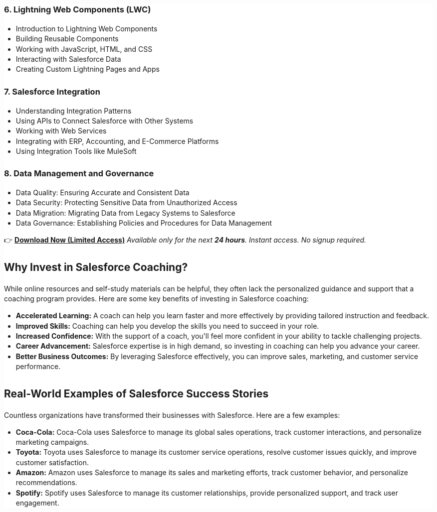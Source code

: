 ### 6. Lightning Web Components (LWC)

*   Introduction to Lightning Web Components
*   Building Reusable Components
*   Working with JavaScript, HTML, and CSS
*   Interacting with Salesforce Data
*   Creating Custom Lightning Pages and Apps

### 7. Salesforce Integration

*   Understanding Integration Patterns
*   Using APIs to Connect Salesforce with Other Systems
*   Working with Web Services
*   Integrating with ERP, Accounting, and E-Commerce Platforms
*   Using Integration Tools like MuleSoft

### 8. Data Management and Governance

*   Data Quality: Ensuring Accurate and Consistent Data
*   Data Security: Protecting Sensitive Data from Unauthorized Access
*   Data Migration: Migrating Data from Legacy Systems to Salesforce
*   Data Governance: Establishing Policies and Procedures for Data Management

👉 [**Download Now (Limited Access)**](https://udemywork.com/salesforce-expert-coaching-catalog)
_Available only for the next **24 hours**. Instant access. No signup required._

## Why Invest in Salesforce Coaching?

While online resources and self-study materials can be helpful, they often lack the personalized guidance and support that a coaching program provides. Here are some key benefits of investing in Salesforce coaching:

*   **Accelerated Learning:** A coach can help you learn faster and more effectively by providing tailored instruction and feedback.
*   **Improved Skills:** Coaching can help you develop the skills you need to succeed in your role.
*   **Increased Confidence:** With the support of a coach, you'll feel more confident in your ability to tackle challenging projects.
*   **Career Advancement:** Salesforce expertise is in high demand, so investing in coaching can help you advance your career.
*   **Better Business Outcomes:** By leveraging Salesforce effectively, you can improve sales, marketing, and customer service performance.

## Real-World Examples of Salesforce Success Stories

Countless organizations have transformed their businesses with Salesforce. Here are a few examples:

*   **Coca-Cola:** Coca-Cola uses Salesforce to manage its global sales operations, track customer interactions, and personalize marketing campaigns.
*   **Toyota:** Toyota uses Salesforce to manage its customer service operations, resolve customer issues quickly, and improve customer satisfaction.
*   **Amazon:** Amazon uses Salesforce to manage its sales and marketing efforts, track customer behavior, and personalize recommendations.
*   **Spotify:** Spotify uses Salesforce to manage its customer relationships, provide personalized support, and track user engagement.
